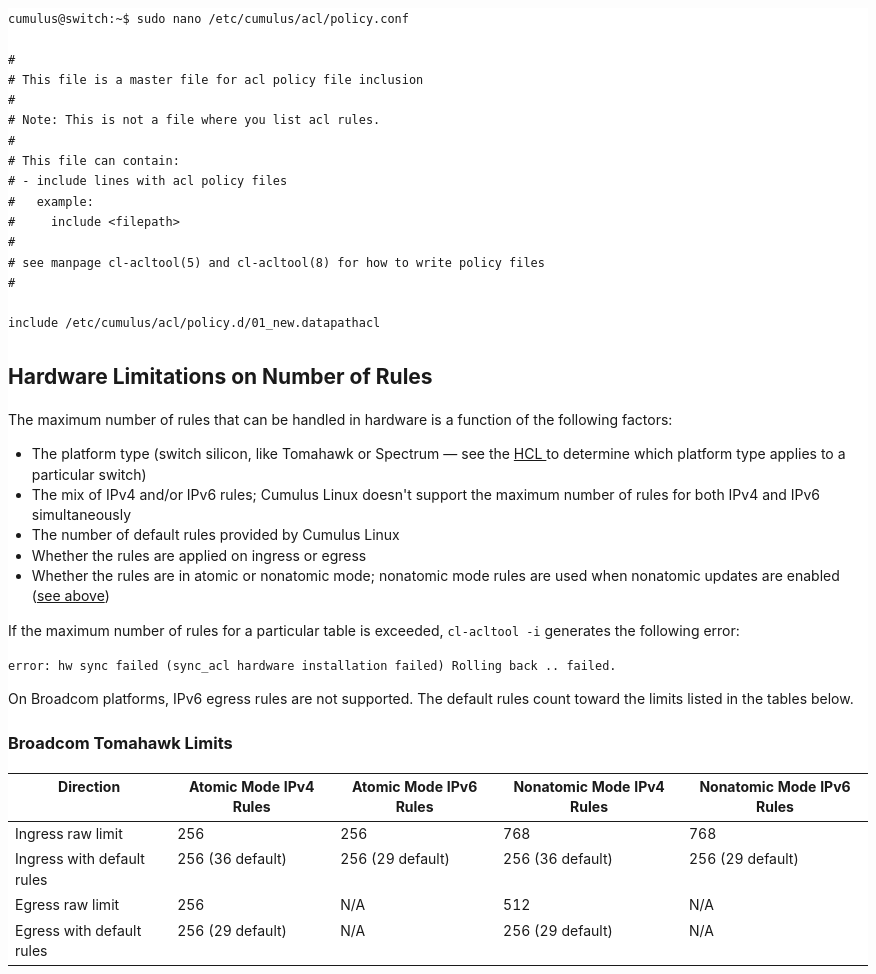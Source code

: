 ``` text
cumulus@switch:~$ sudo nano /etc/cumulus/acl/policy.conf 

# 
# This file is a master file for acl policy file inclusion 
# 
# Note: This is not a file where you list acl rules. 
# 
# This file can contain: 
# - include lines with acl policy files 
#   example: 
#     include <filepath> 
# 
# see manpage cl-acltool(5) and cl-acltool(8) for how to write policy files 
# 

include /etc/cumulus/acl/policy.d/01_new.datapathacl
```

## Hardware Limitations on Number of Rules

The maximum number of rules that can be handled in hardware is a
function of the following factors:

-   The platform type (switch silicon, like Tomahawk or Spectrum — see
    the [HCL ](http://cumulusnetworks.com/support/hcl)to determine which
    platform type applies to a particular switch)
-   The mix of IPv4 and/or IPv6 rules; Cumulus Linux doesn't support the
    maximum number of rules for both IPv4 and IPv6 simultaneously
-   The number of default rules provided by Cumulus Linux
-   Whether the rules are applied on ingress or egress
-   Whether the rules are in atomic or nonatomic mode; nonatomic mode
    rules are used when nonatomic updates are enabled ([see
    above](#CopyofNetfilter-ACLs-nonatomic))

If the maximum number of rules for a particular table is
exceeded, `cl-acltool -i` generates the following error:

``` text
error: hw sync failed (sync_acl hardware installation failed) Rolling back .. failed.
```

On Broadcom platforms, IPv6 egress rules are not supported. The default
rules count toward the limits listed in the tables below.

### Broadcom Tomahawk Limits

| Direction                  | Atomic Mode IPv4 Rules | Atomic Mode IPv6 Rules | Nonatomic Mode IPv4 Rules | Nonatomic Mode IPv6 Rules |
|----------------------------|------------------------|------------------------|---------------------------|---------------------------|
| Ingress raw limit          | 256                    | 256                    | 768                       | 768                       |
| Ingress with default rules | 256 (36 default)       | 256 (29 default)       | 256 (36 default)          | 256 (29 default)          |
| Egress raw limit           | 256                    | N/A                    | 512                       | N/A                       |
| Egress with default rules  | 256 (29 default)       | N/A                    | 256 (29 default)          | N/A                       |
